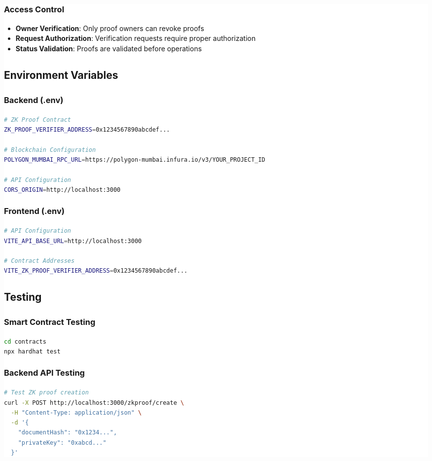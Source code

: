 ### Access Control

- **Owner Verification**: Only proof owners can revoke proofs
- **Request Authorization**: Verification requests require proper authorization
- **Status Validation**: Proofs are validated before operations

## Environment Variables

### Backend (.env)

```bash
# ZK Proof Contract
ZK_PROOF_VERIFIER_ADDRESS=0x1234567890abcdef...

# Blockchain Configuration
POLYGON_MUMBAI_RPC_URL=https://polygon-mumbai.infura.io/v3/YOUR_PROJECT_ID

# API Configuration
CORS_ORIGIN=http://localhost:3000
```

### Frontend (.env)

```bash
# API Configuration
VITE_API_BASE_URL=http://localhost:3000

# Contract Addresses
VITE_ZK_PROOF_VERIFIER_ADDRESS=0x1234567890abcdef...
```

## Testing

### Smart Contract Testing

```bash
cd contracts
npx hardhat test
```

### Backend API Testing

```bash
# Test ZK proof creation
curl -X POST http://localhost:3000/zkproof/create \
  -H "Content-Type: application/json" \
  -d '{
    "documentHash": "0x1234...",
    "privateKey": "0xabcd..."
  }'
```
